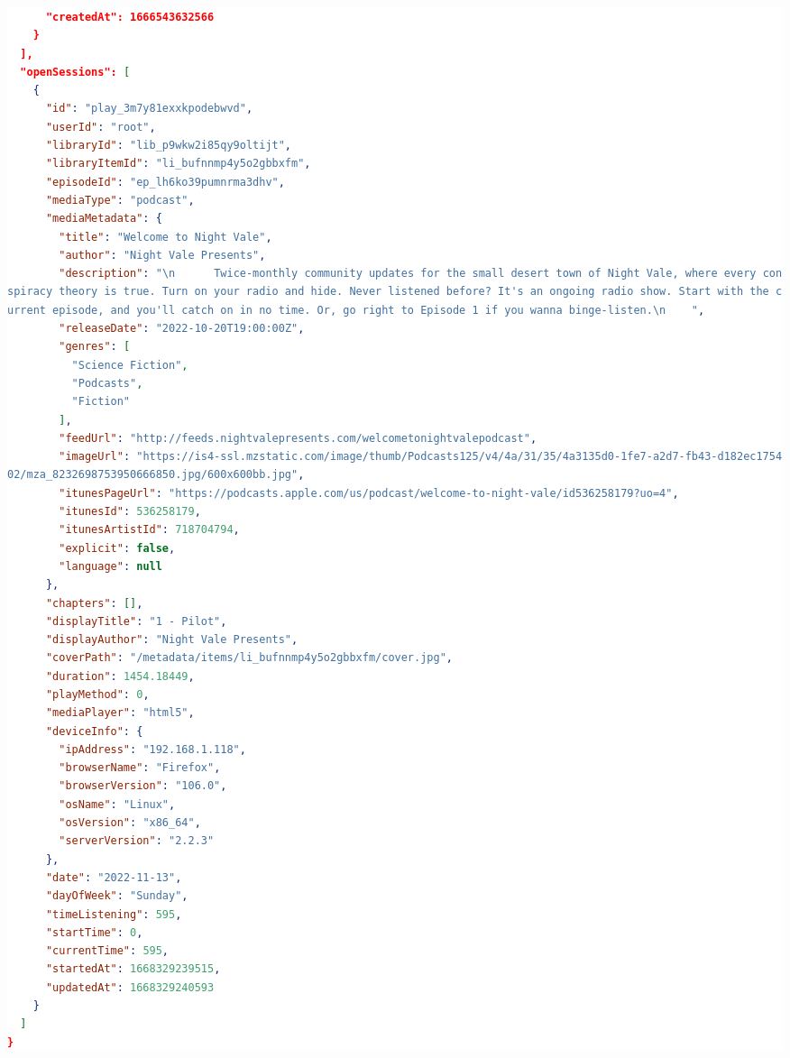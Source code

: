```json
      "createdAt": 1666543632566
    }
  ],
  "openSessions": [
    {
      "id": "play_3m7y81exxkpodebwvd",
      "userId": "root",
      "libraryId": "lib_p9wkw2i85qy9oltijt",
      "libraryItemId": "li_bufnnmp4y5o2gbbxfm",
      "episodeId": "ep_lh6ko39pumnrma3dhv",
      "mediaType": "podcast",
      "mediaMetadata": {
        "title": "Welcome to Night Vale",
        "author": "Night Vale Presents",
        "description": "\n      Twice-monthly community updates for the small desert town of Night Vale, where every conspiracy theory is true. Turn on your radio and hide. Never listened before? It's an ongoing radio show. Start with the current episode, and you'll catch on in no time. Or, go right to Episode 1 if you wanna binge-listen.\n    ",
        "releaseDate": "2022-10-20T19:00:00Z",
        "genres": [
          "Science Fiction",
          "Podcasts",
          "Fiction"
        ],
        "feedUrl": "http://feeds.nightvalepresents.com/welcometonightvalepodcast",
        "imageUrl": "https://is4-ssl.mzstatic.com/image/thumb/Podcasts125/v4/4a/31/35/4a3135d0-1fe7-a2d7-fb43-d182ec175402/mza_8232698753950666850.jpg/600x600bb.jpg",
        "itunesPageUrl": "https://podcasts.apple.com/us/podcast/welcome-to-night-vale/id536258179?uo=4",
        "itunesId": 536258179,
        "itunesArtistId": 718704794,
        "explicit": false,
        "language": null
      },
      "chapters": [],
      "displayTitle": "1 - Pilot",
      "displayAuthor": "Night Vale Presents",
      "coverPath": "/metadata/items/li_bufnnmp4y5o2gbbxfm/cover.jpg",
      "duration": 1454.18449,
      "playMethod": 0,
      "mediaPlayer": "html5",
      "deviceInfo": {
        "ipAddress": "192.168.1.118",
        "browserName": "Firefox",
        "browserVersion": "106.0",
        "osName": "Linux",
        "osVersion": "x86_64",
        "serverVersion": "2.2.3"
      },
      "date": "2022-11-13",
      "dayOfWeek": "Sunday",
      "timeListening": 595,
      "startTime": 0,
      "currentTime": 595,
      "startedAt": 1668329239515,
      "updatedAt": 1668329240593
    }
  ]
}
```
